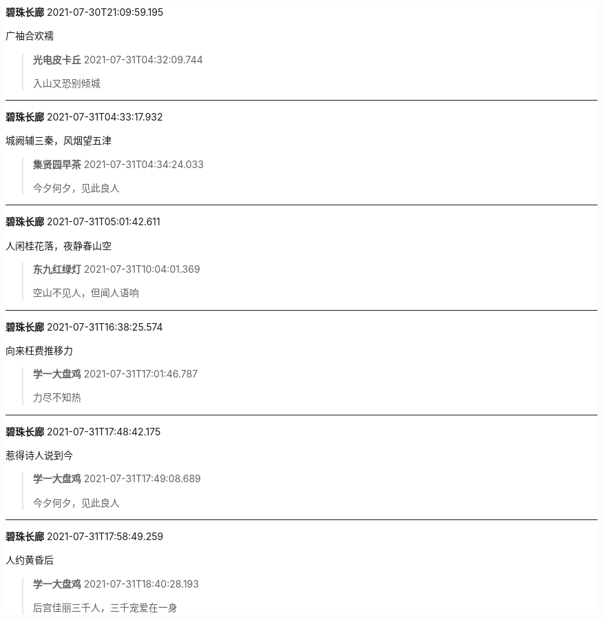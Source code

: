 **碧珠长廊** 2021-07-30T21:09:59.195

广袖合欢襦

> **光电皮卡丘** 2021-07-31T04:32:09.744
> 
> 入山又恐别倾城


---

**碧珠长廊** 2021-07-31T04:33:17.932

城阙辅三秦，风烟望五津

> **集贤园早茶** 2021-07-31T04:34:24.033
> 
> 今夕何夕，见此良人


---

**碧珠长廊** 2021-07-31T05:01:42.611

人闲桂花落，夜静春山空

> **东九红绿灯** 2021-07-31T10:04:01.369
> 
> 空山不见人，但闻人语响


---

**碧珠长廊** 2021-07-31T16:38:25.574

向来枉费推移力

> **学一大盘鸡** 2021-07-31T17:01:46.787
> 
> 力尽不知热


---

**碧珠长廊** 2021-07-31T17:48:42.175

惹得诗人说到今

> **学一大盘鸡** 2021-07-31T17:49:08.689
> 
> 今夕何夕，见此良人


---

**碧珠长廊** 2021-07-31T17:58:49.259

人约黄昏后

> **学一大盘鸡** 2021-07-31T18:40:28.193
> 
> 后宫佳丽三千人，三千宠爱在一身
